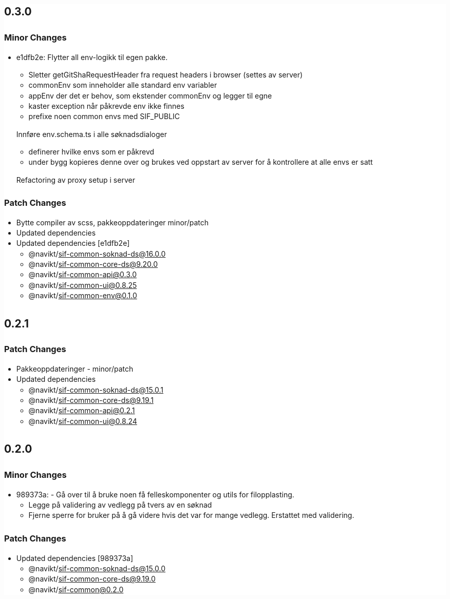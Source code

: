 ## 0.3.0

### Minor Changes

- e1dfb2e: Flytter all env-logikk til egen pakke.
    - Sletter getGitShaRequestHeader fra request headers i browser (settes av server)
    - commonEnv som inneholder alle standard env variabler
    - appEnv der det er behov, som ekstender commonEnv og legger til egne
    - kaster exception når påkrevde env ikke finnes
    - prefixe noen common envs med SIF_PUBLIC

    Innføre env.schema.ts i alle søknadsdialoger
    - definerer hvilke envs som er påkrevd
    - under bygg kopieres denne over og brukes ved oppstart av server for å kontrollere at alle envs er satt

    Refactoring av proxy setup i server

### Patch Changes

- Bytte compiler av scss, pakkeoppdateringer minor/patch
- Updated dependencies
- Updated dependencies [e1dfb2e]
    - @navikt/sif-common-soknad-ds@16.0.0
    - @navikt/sif-common-core-ds@9.20.0
    - @navikt/sif-common-api@0.3.0
    - @navikt/sif-common-ui@0.8.25
    - @navikt/sif-common-env@0.1.0

## 0.2.1

### Patch Changes

- Pakkeoppdateringer - minor/patch
- Updated dependencies
    - @navikt/sif-common-soknad-ds@15.0.1
    - @navikt/sif-common-core-ds@9.19.1
    - @navikt/sif-common-api@0.2.1
    - @navikt/sif-common-ui@0.8.24

## 0.2.0

### Minor Changes

- 989373a: - Gå over til å bruke noen få felleskomponenter og utils for filopplasting.
    - Legge på validering av vedlegg på tvers av en søknad
    - Fjerne sperre for bruker på å gå videre hvis det var for mange vedlegg. Erstattet med validering.

### Patch Changes

- Updated dependencies [989373a]
    - @navikt/sif-common-soknad-ds@15.0.0
    - @navikt/sif-common-core-ds@9.19.0
    - @navikt/sif-common@0.2.0
